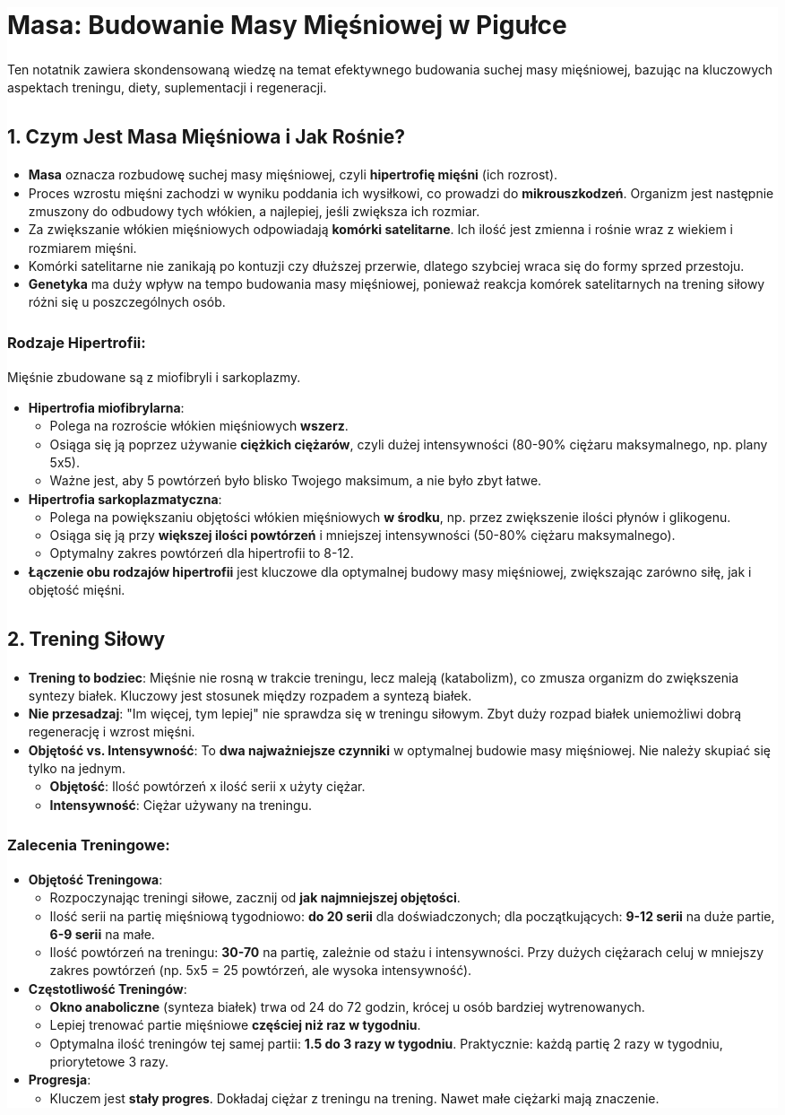 # Masa: Budowanie Masy Mięśniowej w Pigułce

Ten notatnik zawiera skondensowaną wiedzę na temat efektywnego budowania suchej masy mięśniowej, bazując na kluczowych aspektach treningu, diety, suplementacji i regeneracji.

## 1. Czym Jest Masa Mięśniowa i Jak Rośnie?

*   **Masa** oznacza rozbudowę suchej masy mięśniowej, czyli **hipertrofię mięśni** (ich rozrost).
*   Proces wzrostu mięśni zachodzi w wyniku poddania ich wysiłkowi, co prowadzi do **mikrouszkodzeń**. Organizm jest następnie zmuszony do odbudowy tych włókien, a najlepiej, jeśli zwiększa ich rozmiar.
*   Za zwiększanie włókien mięśniowych odpowiadają **komórki satelitarne**. Ich ilość jest zmienna i rośnie wraz z wiekiem i rozmiarem mięśni.
*   Komórki satelitarne nie zanikają po kontuzji czy dłuższej przerwie, dlatego szybciej wraca się do formy sprzed przestoju.
*   **Genetyka** ma duży wpływ na tempo budowania masy mięśniowej, ponieważ reakcja komórek satelitarnych na trening siłowy różni się u poszczególnych osób.

### Rodzaje Hipertrofii:
Mięśnie zbudowane są z miofibryli i sarkoplazmy.
*   **Hipertrofia miofibrylarna**:
    *   Polega na rozroście włókien mięśniowych **wszerz**.
    *   Osiąga się ją poprzez używanie **ciężkich ciężarów**, czyli dużej intensywności (80-90% ciężaru maksymalnego, np. plany 5x5).
    *   Ważne jest, aby 5 powtórzeń było blisko Twojego maksimum, a nie było zbyt łatwe.
*   **Hipertrofia sarkoplazmatyczna**:
    *   Polega na powiększaniu objętości włókien mięśniowych **w środku**, np. przez zwiększenie ilości płynów i glikogenu.
    *   Osiąga się ją przy **większej ilości powtórzeń** i mniejszej intensywności (50-80% ciężaru maksymalnego).
    *   Optymalny zakres powtórzeń dla hipertrofii to 8-12.
*   **Łączenie obu rodzajów hipertrofii** jest kluczowe dla optymalnej budowy masy mięśniowej, zwiększając zarówno siłę, jak i objętość mięśni.

## 2. Trening Siłowy

*   **Trening to bodziec**: Mięśnie nie rosną w trakcie treningu, lecz maleją (katabolizm), co zmusza organizm do zwiększenia syntezy białek. Kluczowy jest stosunek między rozpadem a syntezą białek.
*   **Nie przesadzaj**: "Im więcej, tym lepiej" nie sprawdza się w treningu siłowym. Zbyt duży rozpad białek uniemożliwi dobrą regenerację i wzrost mięśni.
*   **Objętość vs. Intensywność**: To **dwa najważniejsze czynniki** w optymalnej budowie masy mięśniowej. Nie należy skupiać się tylko na jednym.
    *   **Objętość**: Ilość powtórzeń x ilość serii x użyty ciężar.
    *   **Intensywność**: Ciężar używany na treningu.

### Zalecenia Treningowe:

*   **Objętość Treningowa**:
    *   Rozpoczynając treningi siłowe, zacznij od **jak najmniejszej objętości**.
    *   Ilość serii na partię mięśniową tygodniowo: **do 20 serii** dla doświadczonych; dla początkujących: **9-12 serii** na duże partie, **6-9 serii** na małe.
    *   Ilość powtórzeń na treningu: **30-70** na partię, zależnie od stażu i intensywności. Przy dużych ciężarach celuj w mniejszy zakres powtórzeń (np. 5x5 = 25 powtórzeń, ale wysoka intensywność).
*   **Częstotliwość Treningów**:
    *   **Okno anaboliczne** (synteza białek) trwa od 24 do 72 godzin, krócej u osób bardziej wytrenowanych.
    *   Lepiej trenować partie mięśniowe **częściej niż raz w tygodniu**.
    *   Optymalna ilość treningów tej samej partii: **1.5 do 3 razy w tygodniu**. Praktycznie: każdą partię 2 razy w tygodniu, priorytetowe 3 razy.
*   **Progresja**:
    *   Kluczem jest **stały progres**. Dokładaj ciężar z treningu na trening. Nawet małe ciężarki mają znaczenie.